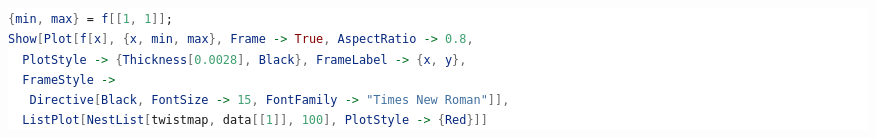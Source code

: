 ```Mathematica
{min, max} = f[[1, 1]];
Show[Plot[f[x], {x, min, max}, Frame -> True, AspectRatio -> 0.8, 
  PlotStyle -> {Thickness[0.0028], Black}, FrameLabel -> {x, y}, 
  FrameStyle -> 
   Directive[Black, FontSize -> 15, FontFamily -> "Times New Roman"]],
  ListPlot[NestList[twistmap, data[[1]], 100], PlotStyle -> {Red}]]
```
